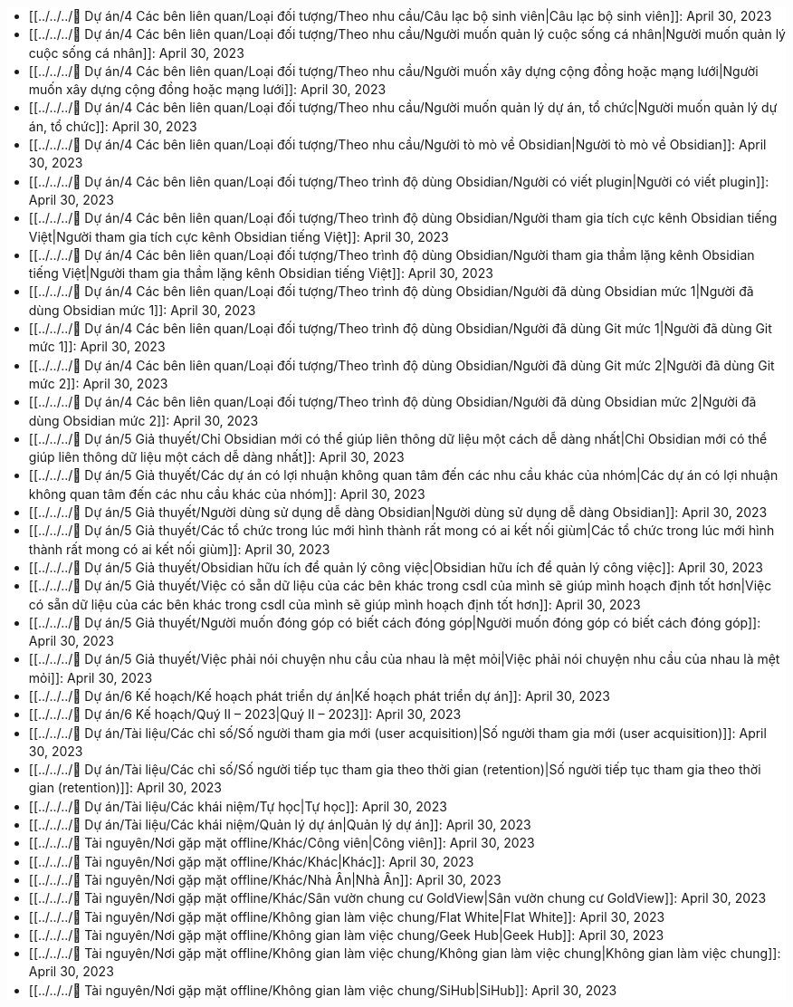 - [[../../../📐 Dự án/4 Các bên liên quan/Loại đối tượng/Theo nhu cầu/Câu lạc bộ sinh viên|Câu lạc bộ sinh viên]]: April 30, 2023  
- [[../../../📐 Dự án/4 Các bên liên quan/Loại đối tượng/Theo nhu cầu/Người muốn quản lý cuộc sống cá nhân|Người muốn quản lý cuộc sống cá nhân]]: April 30, 2023  
- [[../../../📐 Dự án/4 Các bên liên quan/Loại đối tượng/Theo nhu cầu/Người muốn xây dựng cộng đồng hoặc mạng lưới|Người muốn xây dựng cộng đồng hoặc mạng lưới]]: April 30, 2023  
- [[../../../📐 Dự án/4 Các bên liên quan/Loại đối tượng/Theo nhu cầu/Người muốn quản lý dự án, tổ chức|Người muốn quản lý dự án, tổ chức]]: April 30, 2023  
- [[../../../📐 Dự án/4 Các bên liên quan/Loại đối tượng/Theo nhu cầu/Người tò mò về Obsidian|Người tò mò về Obsidian]]: April 30, 2023  
- [[../../../📐 Dự án/4 Các bên liên quan/Loại đối tượng/Theo trình độ dùng Obsidian/Người có viết plugin|Người có viết plugin]]: April 30, 2023  
- [[../../../📐 Dự án/4 Các bên liên quan/Loại đối tượng/Theo trình độ dùng Obsidian/Người tham gia tích cực kênh Obsidian tiếng Việt|Người tham gia tích cực kênh Obsidian tiếng Việt]]: April 30, 2023  
- [[../../../📐 Dự án/4 Các bên liên quan/Loại đối tượng/Theo trình độ dùng Obsidian/Người tham gia thầm lặng kênh Obsidian tiếng Việt|Người tham gia thầm lặng kênh Obsidian tiếng Việt]]: April 30, 2023  
- [[../../../📐 Dự án/4 Các bên liên quan/Loại đối tượng/Theo trình độ dùng Obsidian/Người đã dùng Obsidian mức 1|Người đã dùng Obsidian mức 1]]: April 30, 2023  
- [[../../../📐 Dự án/4 Các bên liên quan/Loại đối tượng/Theo trình độ dùng Obsidian/Người đã dùng Git mức 1|Người đã dùng Git mức 1]]: April 30, 2023  
- [[../../../📐 Dự án/4 Các bên liên quan/Loại đối tượng/Theo trình độ dùng Obsidian/Người đã dùng Git mức 2|Người đã dùng Git mức 2]]: April 30, 2023  
- [[../../../📐 Dự án/4 Các bên liên quan/Loại đối tượng/Theo trình độ dùng Obsidian/Người đã dùng Obsidian mức 2|Người đã dùng Obsidian mức 2]]: April 30, 2023  
- [[../../../📐 Dự án/5 Giả thuyết/Chỉ Obsidian mới có thể giúp liên thông dữ liệu một cách dễ dàng nhất|Chỉ Obsidian mới có thể giúp liên thông dữ liệu một cách dễ dàng nhất]]: April 30, 2023  
- [[../../../📐 Dự án/5 Giả thuyết/Các dự án có lợi nhuận không quan tâm đến các nhu cầu khác của nhóm|Các dự án có lợi nhuận không quan tâm đến các nhu cầu khác của nhóm]]: April 30, 2023  
- [[../../../📐 Dự án/5 Giả thuyết/Người dùng sử dụng dễ dàng Obsidian|Người dùng sử dụng dễ dàng Obsidian]]: April 30, 2023  
- [[../../../📐 Dự án/5 Giả thuyết/Các tổ chức trong lúc mới hình thành rất mong có ai kết nối giùm|Các tổ chức trong lúc mới hình thành rất mong có ai kết nối giùm]]: April 30, 2023  
- [[../../../📐 Dự án/5 Giả thuyết/Obsidian hữu ích để quản lý công việc|Obsidian hữu ích để quản lý công việc]]: April 30, 2023  
- [[../../../📐 Dự án/5 Giả thuyết/Việc có sẵn dữ liệu của các bên khác trong csdl của mình sẽ giúp mình hoạch định tốt hơn|Việc có sẵn dữ liệu của các bên khác trong csdl của mình sẽ giúp mình hoạch định tốt hơn]]: April 30, 2023  
- [[../../../📐 Dự án/5 Giả thuyết/Người muốn đóng góp có biết cách đóng góp|Người muốn đóng góp có biết cách đóng góp]]: April 30, 2023  
- [[../../../📐 Dự án/5 Giả thuyết/Việc phải nói chuyện nhu cầu của nhau là mệt mỏi|Việc phải nói chuyện nhu cầu của nhau là mệt mỏi]]: April 30, 2023  
- [[../../../📐 Dự án/6 Kế hoạch/Kế hoạch phát triển dự án|Kế hoạch phát triển dự án]]: April 30, 2023  
- [[../../../📐 Dự án/6 Kế hoạch/Quý II – 2023|Quý II – 2023]]: April 30, 2023  
- [[../../../📐 Dự án/Tài liệu/Các chỉ số/Số người tham gia mới (user acquisition)|Số người tham gia mới (user acquisition)]]: April 30, 2023  
- [[../../../📐 Dự án/Tài liệu/Các chỉ số/Số người tiếp tục tham gia theo thời gian (retention)|Số người tiếp tục tham gia theo thời gian (retention)]]: April 30, 2023  
- [[../../../📐 Dự án/Tài liệu/Các khái niệm/Tự học|Tự học]]: April 30, 2023  
- [[../../../📐 Dự án/Tài liệu/Các khái niệm/Quản lý dự án|Quản lý dự án]]: April 30, 2023  
- [[../../../📜 Tài nguyên/Nơi gặp mặt offline/Khác/Công viên|Công viên]]: April 30, 2023  
- [[../../../📜 Tài nguyên/Nơi gặp mặt offline/Khác/Khác|Khác]]: April 30, 2023  
- [[../../../📜 Tài nguyên/Nơi gặp mặt offline/Khác/Nhà Ân|Nhà Ân]]: April 30, 2023  
- [[../../../📜 Tài nguyên/Nơi gặp mặt offline/Khác/Sân vườn chung cư GoldView|Sân vườn chung cư GoldView]]: April 30, 2023  
- [[../../../📜 Tài nguyên/Nơi gặp mặt offline/Không gian làm việc chung/Flat White|Flat White]]: April 30, 2023  
- [[../../../📜 Tài nguyên/Nơi gặp mặt offline/Không gian làm việc chung/Geek Hub|Geek Hub]]: April 30, 2023  
- [[../../../📜 Tài nguyên/Nơi gặp mặt offline/Không gian làm việc chung/Không gian làm việc chung|Không gian làm việc chung]]: April 30, 2023  
- [[../../../📜 Tài nguyên/Nơi gặp mặt offline/Không gian làm việc chung/SiHub|SiHub]]: April 30, 2023  